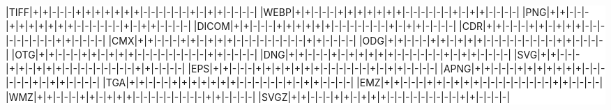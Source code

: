|TIFF|+|+|-|-|-|+|+|+|+|+|+|+|-|-|-|-|-|-|+|-|+|+|-|-|-|-|
|WEBP|+|+|-|-|-|+|+|+|+|+|+|+|-|-|-|-|-|-|+|-|+|+|-|-|-|-|
|PNG|+|+|-|-|-|+|+|+|+|+|+|+|-|-|-|-|-|-|+|-|+|+|-|-|-|-|
|DICOM|+|+|-|-|-|+|+|+|+|+|+|-|-|-|-|-|-|-|+|-|+|+|-|-|-|-|
|CDR|+|+|-|-|-|+|+|-|+|+|+|-|-|-|-|-|-|-|-|-|+|+|-|-|-|-|
|CMX|+|+|-|-|-|+|+|-|+|+|+|-|-|-|-|-|-|-|-|-|+|+|-|-|-|-|
|ODG|+|+|-|-|-|+|+|-|+|+|+|-|-|-|-|-|-|-|-|-|+|+|-|-|-|-|
|OTG|+|+|-|-|-|+|+|-|+|+|+|-|-|-|-|-|-|-|-|-|+|+|-|-|-|-|
|DNG|+|+|-|-|-|+|-|+|+|+|+|+|-|-|-|-|-|-|+|-|+|+|-|-|-|-|
|SVG|+|+|-|-|-|+|+|-|+|+|+|-|-|-|-|-|-|-|-|-|+|+|-|-|-|-|
|EPS|+|+|-|-|-|+|+|+|+|+|+|+|-|-|-|-|-|-|+|-|+|+|-|-|-|-|
|APNG|+|+|-|-|-|+|+|+|+|+|+|+|-|-|-|-|-|-|+|-|+|+|-|-|-|-|
|TGA|+|+|-|-|-|+|+|+|+|+|+|+|-|-|-|-|-|-|+|-|+|+|-|-|-|-|
|EMZ|+|+|-|-|-|+|+|-|+|+|+|-|-|-|-|-|-|-|-|-|+|+|-|-|-|-|
|WMZ|+|+|-|-|-|+|+|-|+|+|+|-|-|-|-|-|-|-|-|-|+|+|-|-|-|-|
|SVGZ|+|+|-|-|-|+|+|-|+|+|+|-|-|-|-|-|-|-|-|-|+|+|-|-|-|-|

